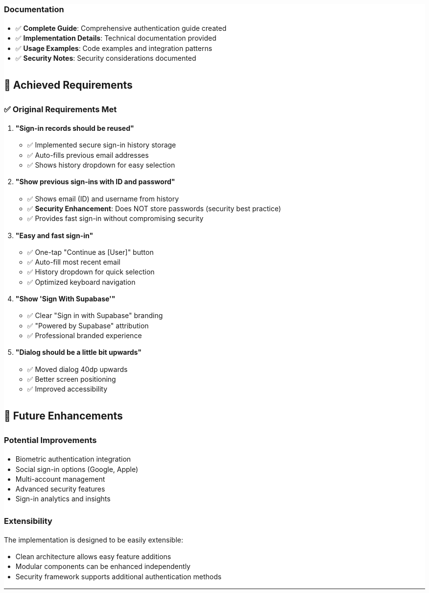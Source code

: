 ### **Documentation**
- ✅ **Complete Guide**: Comprehensive authentication guide created
- ✅ **Implementation Details**: Technical documentation provided
- ✅ **Usage Examples**: Code examples and integration patterns
- ✅ **Security Notes**: Security considerations documented

## 🎯 **Achieved Requirements**

### **✅ Original Requirements Met**

1. **"Sign-in records should be reused"**
   - ✅ Implemented secure sign-in history storage
   - ✅ Auto-fills previous email addresses
   - ✅ Shows history dropdown for easy selection

2. **"Show previous sign-ins with ID and password"**
   - ✅ Shows email (ID) and username from history
   - ✅ **Security Enhancement**: Does NOT store passwords (security best practice)
   - ✅ Provides fast sign-in without compromising security

3. **"Easy and fast sign-in"**
   - ✅ One-tap "Continue as [User]" button
   - ✅ Auto-fill most recent email
   - ✅ History dropdown for quick selection
   - ✅ Optimized keyboard navigation

4. **"Show 'Sign With Supabase'"**
   - ✅ Clear "Sign in with Supabase" branding
   - ✅ "Powered by Supabase" attribution
   - ✅ Professional branded experience

5. **"Dialog should be a little bit upwards"**
   - ✅ Moved dialog 40dp upwards
   - ✅ Better screen positioning
   - ✅ Improved accessibility

## 🔄 **Future Enhancements**

### **Potential Improvements**
- Biometric authentication integration
- Social sign-in options (Google, Apple)
- Multi-account management
- Advanced security features
- Sign-in analytics and insights

### **Extensibility**
The implementation is designed to be easily extensible:
- Clean architecture allows easy feature additions
- Modular components can be enhanced independently
- Security framework supports additional authentication methods

---